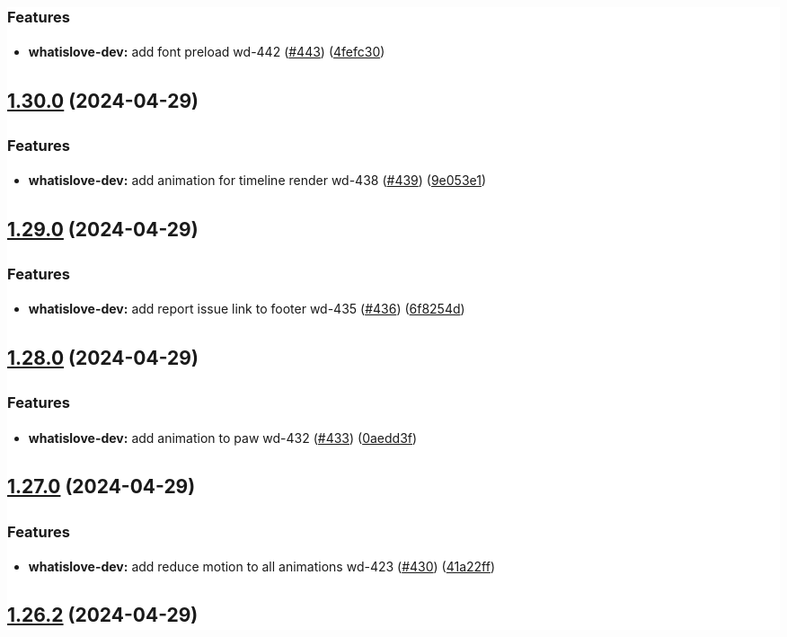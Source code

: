 
### Features

* **whatislove-dev:** add font preload wd-442 ([#443](https://github.com/what1s1ove/whatislove.dev/issues/443)) ([4fefc30](https://github.com/what1s1ove/whatislove.dev/commit/4fefc309cdd90c4640b3cc4b428c3622d7c3ec2c))

## [1.30.0](https://github.com/what1s1ove/whatislove.dev/compare/@whatislove.dev/whatislove-dev-v1.29.0...@whatislove.dev/whatislove-dev-v1.30.0) (2024-04-29)


### Features

* **whatislove-dev:** add animation for timeline render wd-438 ([#439](https://github.com/what1s1ove/whatislove.dev/issues/439)) ([9e053e1](https://github.com/what1s1ove/whatislove.dev/commit/9e053e11250ecac300048552436d4c8a8506adaa))

## [1.29.0](https://github.com/what1s1ove/whatislove.dev/compare/@whatislove.dev/whatislove-dev-v1.28.0...@whatislove.dev/whatislove-dev-v1.29.0) (2024-04-29)


### Features

* **whatislove-dev:** add report issue link to footer wd-435 ([#436](https://github.com/what1s1ove/whatislove.dev/issues/436)) ([6f8254d](https://github.com/what1s1ove/whatislove.dev/commit/6f8254ddd19e2bc3ab9d4e22ae25daf4626ed58f))

## [1.28.0](https://github.com/what1s1ove/whatislove.dev/compare/@whatislove.dev/whatislove-dev-v1.27.0...@whatislove.dev/whatislove-dev-v1.28.0) (2024-04-29)


### Features

* **whatislove-dev:** add animation to paw wd-432 ([#433](https://github.com/what1s1ove/whatislove.dev/issues/433)) ([0aedd3f](https://github.com/what1s1ove/whatislove.dev/commit/0aedd3f8435465d3dba144213a84dbc351b24180))

## [1.27.0](https://github.com/what1s1ove/whatislove.dev/compare/@whatislove.dev/whatislove-dev-v1.26.2...@whatislove.dev/whatislove-dev-v1.27.0) (2024-04-29)


### Features

* **whatislove-dev:** add reduce motion to all animations wd-423 ([#430](https://github.com/what1s1ove/whatislove.dev/issues/430)) ([41a22ff](https://github.com/what1s1ove/whatislove.dev/commit/41a22fff0809d4e2f7b5a83e47dfbf57d10edf8b))

## [1.26.2](https://github.com/what1s1ove/whatislove.dev/compare/@whatislove.dev/whatislove-dev-v1.26.1...@whatislove.dev/whatislove-dev-v1.26.2) (2024-04-29)
